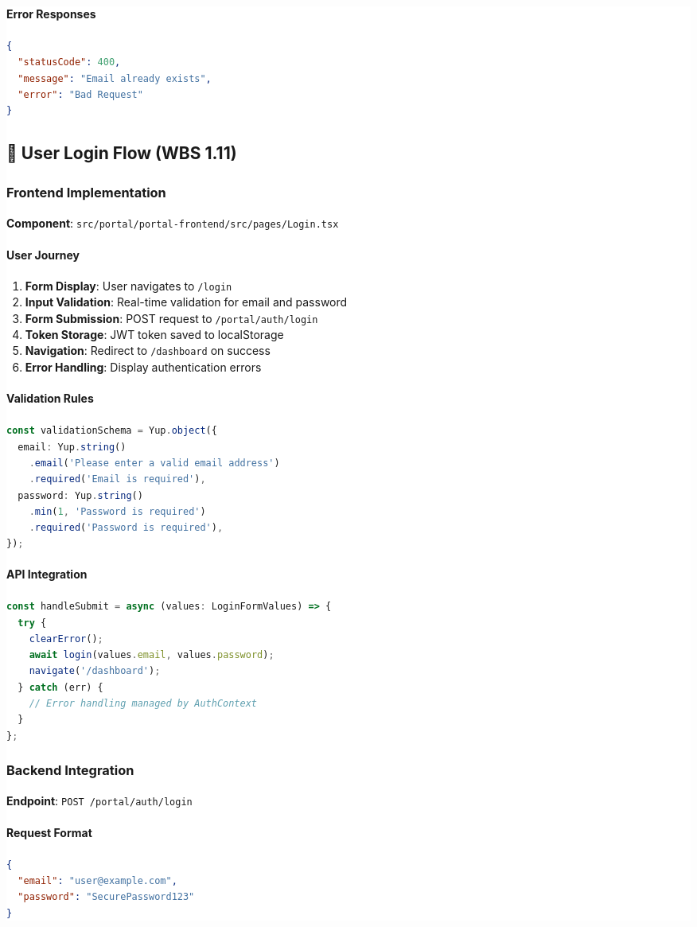 #### Error Responses
```json
{
  "statusCode": 400,
  "message": "Email already exists",
  "error": "Bad Request"
}
```

## 🔑 User Login Flow (WBS 1.11)

### Frontend Implementation
**Component**: `src/portal/portal-frontend/src/pages/Login.tsx`

#### User Journey
1. **Form Display**: User navigates to `/login`
2. **Input Validation**: Real-time validation for email and password
3. **Form Submission**: POST request to `/portal/auth/login`
4. **Token Storage**: JWT token saved to localStorage
5. **Navigation**: Redirect to `/dashboard` on success
6. **Error Handling**: Display authentication errors

#### Validation Rules
```typescript
const validationSchema = Yup.object({
  email: Yup.string()
    .email('Please enter a valid email address')
    .required('Email is required'),
  password: Yup.string()
    .min(1, 'Password is required')
    .required('Password is required'),
});
```

#### API Integration
```typescript
const handleSubmit = async (values: LoginFormValues) => {
  try {
    clearError();
    await login(values.email, values.password);
    navigate('/dashboard');
  } catch (err) {
    // Error handling managed by AuthContext
  }
};
```

### Backend Integration
**Endpoint**: `POST /portal/auth/login`

#### Request Format
```json
{
  "email": "user@example.com",
  "password": "SecurePassword123"
}
```
